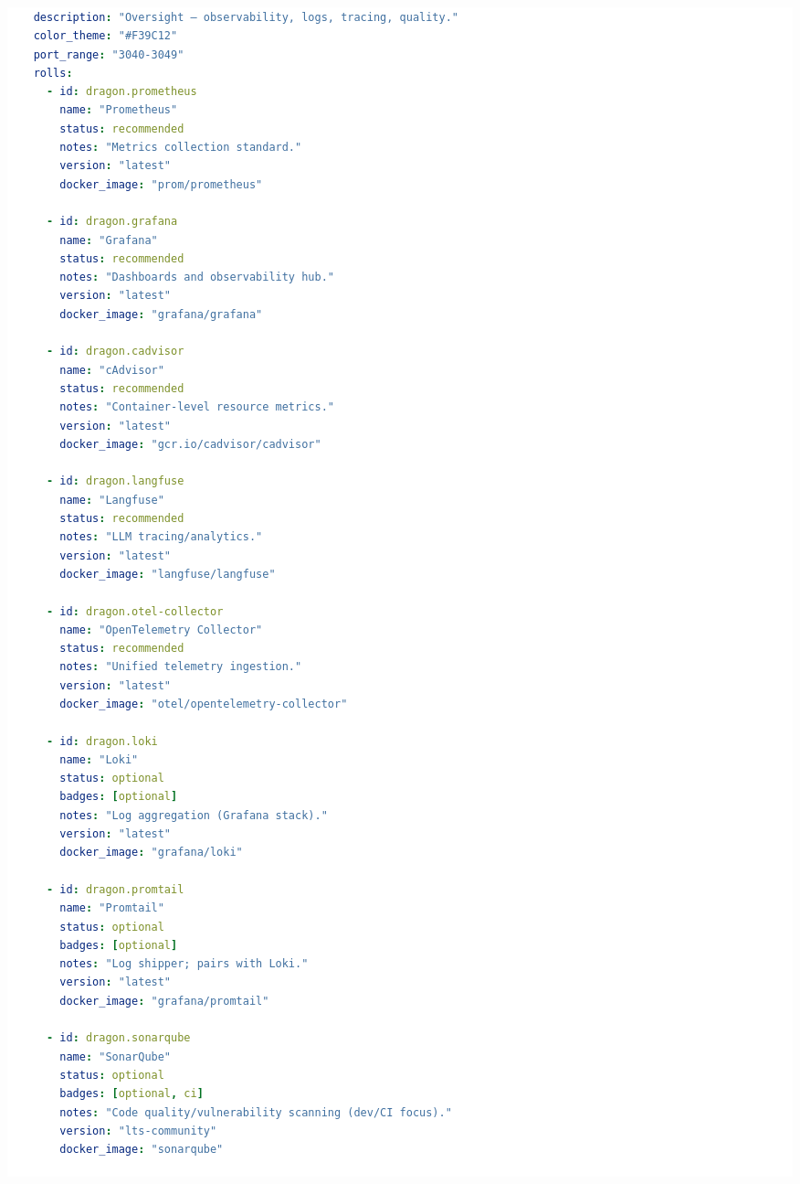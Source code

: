 ```yaml
    description: "Oversight — observability, logs, tracing, quality."
    color_theme: "#F39C12"
    port_range: "3040-3049"
    rolls:
      - id: dragon.prometheus
        name: "Prometheus"
        status: recommended
        notes: "Metrics collection standard."
        version: "latest"
        docker_image: "prom/prometheus"
        
      - id: dragon.grafana
        name: "Grafana"
        status: recommended
        notes: "Dashboards and observability hub."
        version: "latest"
        docker_image: "grafana/grafana"
        
      - id: dragon.cadvisor
        name: "cAdvisor"
        status: recommended
        notes: "Container-level resource metrics."
        version: "latest"
        docker_image: "gcr.io/cadvisor/cadvisor"
        
      - id: dragon.langfuse
        name: "Langfuse"
        status: recommended
        notes: "LLM tracing/analytics."
        version: "latest"
        docker_image: "langfuse/langfuse"
        
      - id: dragon.otel-collector
        name: "OpenTelemetry Collector"
        status: recommended
        notes: "Unified telemetry ingestion."
        version: "latest"
        docker_image: "otel/opentelemetry-collector"
        
      - id: dragon.loki
        name: "Loki"
        status: optional
        badges: [optional]
        notes: "Log aggregation (Grafana stack)."
        version: "latest"
        docker_image: "grafana/loki"
        
      - id: dragon.promtail
        name: "Promtail"
        status: optional
        badges: [optional]
        notes: "Log shipper; pairs with Loki."
        version: "latest"
        docker_image: "grafana/promtail"
        
      - id: dragon.sonarqube
        name: "SonarQube"
        status: optional
        badges: [optional, ci]
        notes: "Code quality/vulnerability scanning (dev/CI focus)."
        version: "lts-community"
        docker_image: "sonarqube"
        
```
